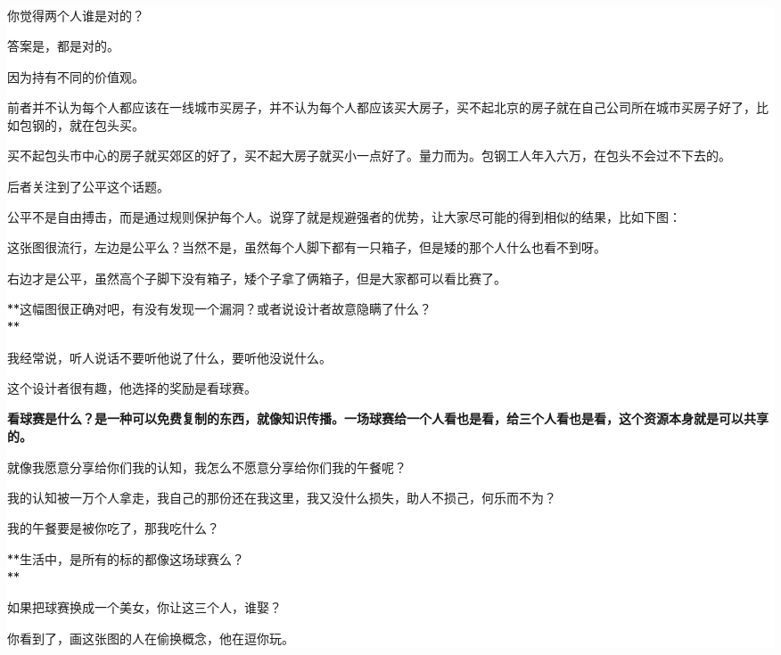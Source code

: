 
你觉得两个人谁是对的？  

  

答案是，都是对的。

  

因为持有不同的价值观。

  

前者并不认为每个人都应该在一线城市买房子，并不认为每个人都应该买大房子，买不起北京的房子就在自己公司所在城市买房子好了，比如包钢的，就在包头买。

  

买不起包头市中心的房子就买郊区的好了，买不起大房子就买小一点好了。量力而为。包钢工人年入六万，在包头不会过不下去的。

  

后者关注到了公平这个话题。  

  

公平不是自由搏击，而是通过规则保护每个人。说穿了就是规避强者的优势，让大家尽可能的得到相似的结果，比如下图：

这张图很流行，左边是公平么？当然不是，虽然每个人脚下都有一只箱子，但是矮的那个人什么也看不到呀。  

  

右边才是公平，虽然高个子脚下没有箱子，矮个子拿了俩箱子，但是大家都可以看比赛了。  

  

 **这幅图很正确对吧，有没有发现一个漏洞？或者说设计者故意隐瞒了什么？  
**

  

我经常说，听人说话不要听他说了什么，要听他没说什么。

  

这个设计者很有趣，他选择的奖励是看球赛。

  

 **看球赛是什么？是一种可以免费复制的东西，就像知识传播。一场球赛给一个人看也是看，给三个人看也是看，这个资源本身就是可以共享的。**

  

就像我愿意分享给你们我的认知，我怎么不愿意分享给你们我的午餐呢？  

  

我的认知被一万个人拿走，我自己的那份还在我这里，我又没什么损失，助人不损己，何乐而不为？  

  

我的午餐要是被你吃了，那我吃什么？

  

 **生活中，是所有的标的都像这场球赛么？  
**

  

如果把球赛换成一个美女，你让这三个人，谁娶？

  

你看到了，画这张图的人在偷换概念，他在逗你玩。  
